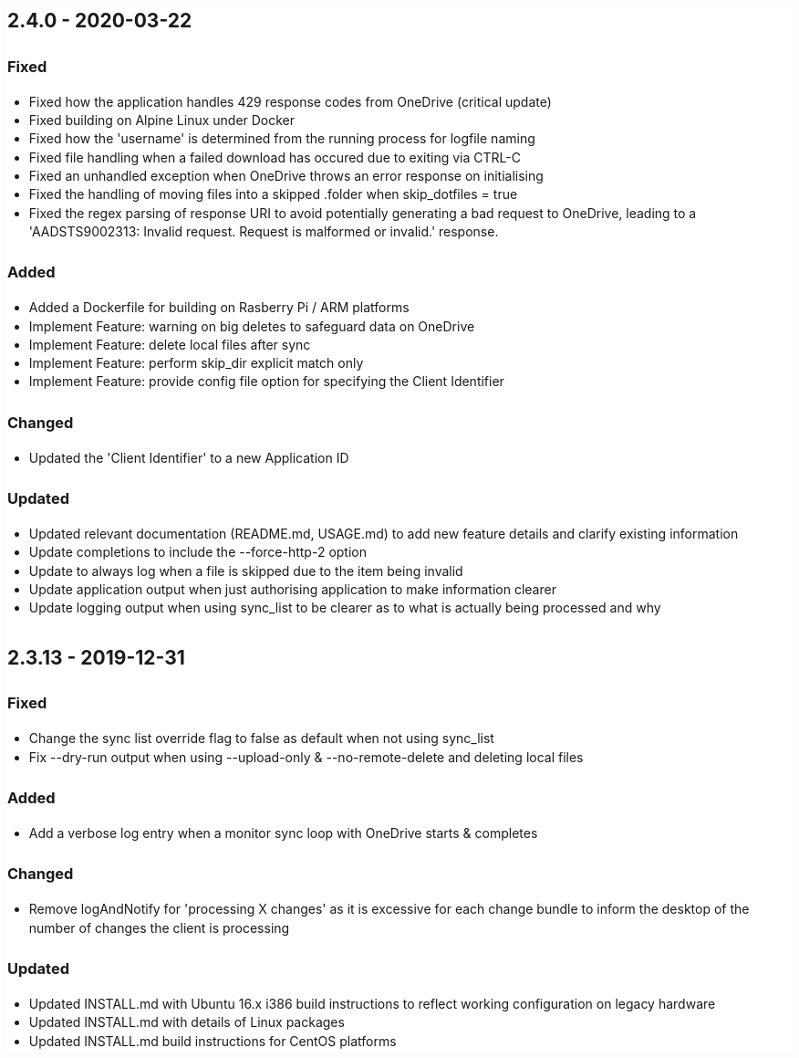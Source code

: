 ## 2.4.0 - 2020-03-22
### Fixed
*   Fixed how the application handles 429 response codes from OneDrive (critical update)
*   Fixed building on Alpine Linux under Docker
*   Fixed how the 'username' is determined from the running process for logfile naming
*   Fixed file handling when a failed download has occured due to exiting via CTRL-C
*   Fixed an unhandled exception when OneDrive throws an error response on initialising
*   Fixed the handling of moving files into a skipped .folder when skip_dotfiles = true
*   Fixed the regex parsing of response URI to avoid potentially generating a bad request to OneDrive, leading to a 'AADSTS9002313: Invalid request. Request is malformed or invalid.' response.

### Added
*   Added a Dockerfile for building on Rasberry Pi / ARM platforms
*   Implement Feature: warning on big deletes to safeguard data on OneDrive
*   Implement Feature: delete local files after sync
*   Implement Feature: perform skip_dir explicit match only
*   Implement Feature: provide config file option for specifying the Client Identifier

### Changed
*   Updated the 'Client Identifier' to a new Application ID

### Updated
*   Updated relevant documentation (README.md, USAGE.md) to add new feature details and clarify existing information
*   Update completions to include the --force-http-2 option
*   Update to always log when a file is skipped due to the item being invalid
*   Update application output when just authorising application to make information clearer
*   Update logging output when using sync_list to be clearer as to what is actually being processed and why

## 2.3.13 - 2019-12-31
### Fixed
*   Change the sync list override flag to false as default when not using sync_list
*   Fix --dry-run output when using --upload-only & --no-remote-delete and deleting local files

### Added
*   Add a verbose log entry when a monitor sync loop with OneDrive starts & completes

### Changed
*   Remove logAndNotify for 'processing X changes' as it is excessive for each change bundle to inform the desktop of the number of changes the client is processing

### Updated
*   Updated INSTALL.md with Ubuntu 16.x i386 build instructions to reflect working configuration on legacy hardware
*   Updated INSTALL.md with details of Linux packages
*   Updated INSTALL.md build instructions for CentOS platforms
